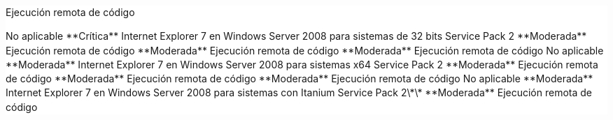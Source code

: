 Ejecución remota de código
</td>
<td style="border:1px solid black;">
No aplicable
</td>
<td style="border:1px solid black;">
**Crítica**
</td>
</tr>
<tr>
<td style="border:1px solid black;">
Internet Explorer 7 en Windows Server 2008 para sistemas de 32 bits Service Pack 2
</td>
<td style="border:1px solid black;">
**Moderada**  
Ejecución remota de código
</td>
<td style="border:1px solid black;">
**Moderada**  
Ejecución remota de código
</td>
<td style="border:1px solid black;">
**Moderada**  
Ejecución remota de código
</td>
<td style="border:1px solid black;">
No aplicable
</td>
<td style="border:1px solid black;">
**Moderada**
</td>
</tr>
<tr class="alternateRow">
<td style="border:1px solid black;">
Internet Explorer 7 en Windows Server 2008 para sistemas x64 Service Pack 2
</td>
<td style="border:1px solid black;">
**Moderada**  
Ejecución remota de código
</td>
<td style="border:1px solid black;">
**Moderada**  
Ejecución remota de código
</td>
<td style="border:1px solid black;">
**Moderada**  
Ejecución remota de código
</td>
<td style="border:1px solid black;">
No aplicable
</td>
<td style="border:1px solid black;">
**Moderada**
</td>
</tr>
<tr>
<td style="border:1px solid black;">
Internet Explorer 7 en Windows Server 2008 para sistemas con Itanium Service Pack 2\*\*
</td>
<td style="border:1px solid black;">
**Moderada**  
Ejecución remota de código
</td>
<td style="border:1px solid black;">